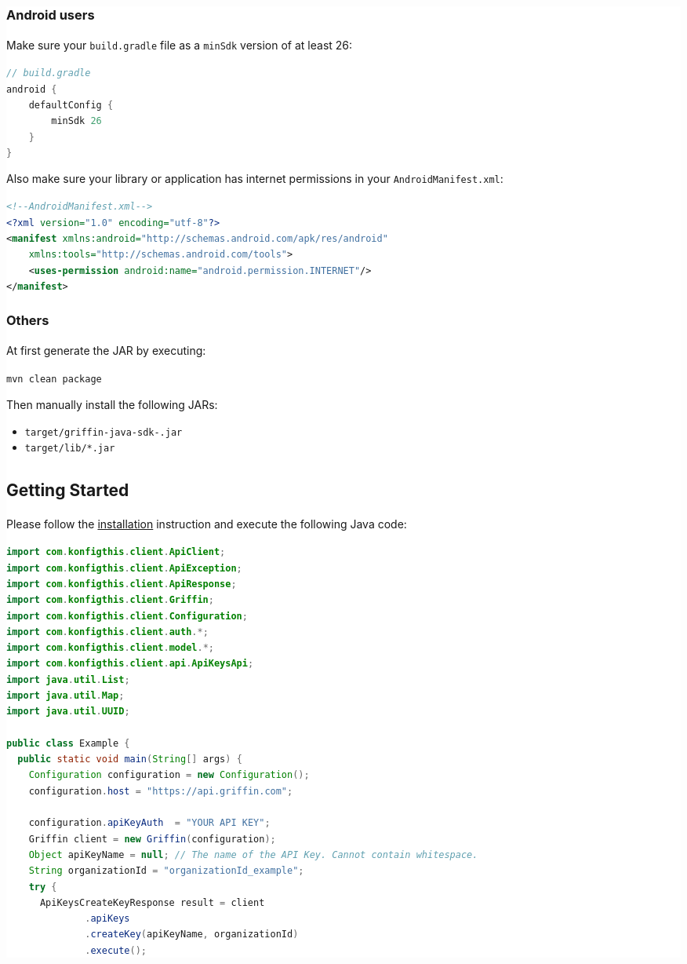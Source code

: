 ### Android users

Make sure your `build.gradle` file as a `minSdk` version of at least 26:
```groovy
// build.gradle
android {
    defaultConfig {
        minSdk 26
    }
}
```

Also make sure your library or application has internet permissions in your `AndroidManifest.xml`:

```xml
<!--AndroidManifest.xml-->
<?xml version="1.0" encoding="utf-8"?>
<manifest xmlns:android="http://schemas.android.com/apk/res/android"
    xmlns:tools="http://schemas.android.com/tools">
    <uses-permission android:name="android.permission.INTERNET"/>
</manifest>
```

### Others

At first generate the JAR by executing:

```shell
mvn clean package
```

Then manually install the following JARs:

* `target/griffin-java-sdk-.jar`
* `target/lib/*.jar`

## Getting Started

Please follow the [installation](#installation) instruction and execute the following Java code:

```java
import com.konfigthis.client.ApiClient;
import com.konfigthis.client.ApiException;
import com.konfigthis.client.ApiResponse;
import com.konfigthis.client.Griffin;
import com.konfigthis.client.Configuration;
import com.konfigthis.client.auth.*;
import com.konfigthis.client.model.*;
import com.konfigthis.client.api.ApiKeysApi;
import java.util.List;
import java.util.Map;
import java.util.UUID;

public class Example {
  public static void main(String[] args) {
    Configuration configuration = new Configuration();
    configuration.host = "https://api.griffin.com";
    
    configuration.apiKeyAuth  = "YOUR API KEY";
    Griffin client = new Griffin(configuration);
    Object apiKeyName = null; // The name of the API Key. Cannot contain whitespace.
    String organizationId = "organizationId_example";
    try {
      ApiKeysCreateKeyResponse result = client
              .apiKeys
              .createKey(apiKeyName, organizationId)
              .execute();
```